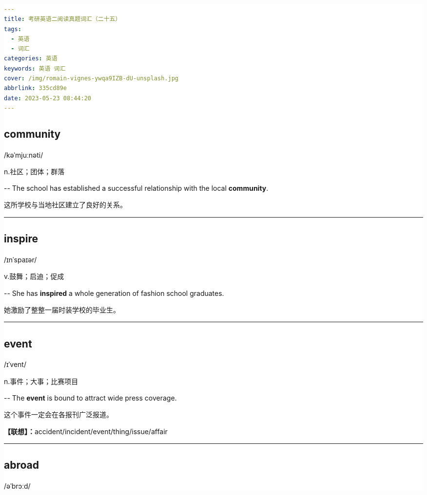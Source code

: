 ```yaml
---
title: 考研英语二阅读真题词汇（二十五）
tags:
  - 英语
  - 词汇
categories: 英语
keywords: 英语 词汇
cover: /img/romain-vignes-ywqa9IZB-dU-unsplash.jpg
abbrlink: 335cd89e
date: 2023-05-23 08:44:20
---
```

<div class="text">
  <div class="text1"><h2>community</h2></div>
  <div class="text2">/kəˈmjuːnəti/</div>
</div>

n.社区；团体；群落

-- The school has established a successful relationship with the local <b>community</b>. 

这所学校与当地社区建立了良好的关系。

---

<div class="text">
  <div class="text1"><h2>inspire</h2></div>
  <div class="text2">/ɪnˈspaɪər/</div>
</div>

v.鼓舞；启迪；促成

-- She has <b>inspired</b> a whole generation of fashion school graduates. 

她激励了整整一届时装学校的毕业生。

---

<div class="text">
  <div class="text1"><h2>event</h2></div>
  <div class="text2">/ɪˈvent/</div>
</div>

n.事件；大事；比赛项目

-- The <b>event</b> is bound to attract wide press coverage. 

这个事件一定会在各报刊广泛报道。

<b>【联想】：</b>accident/incident/event/thing/issue/affair

---

<div class="text">
  <div class="text1"><h2>abroad</h2></div>
  <div class="text2">/əˈbrɔːd/</div>
</div>
